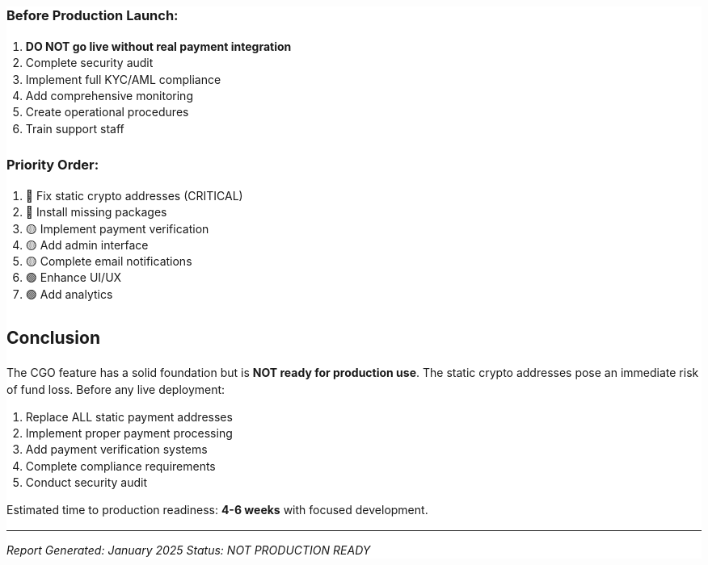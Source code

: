 ### Before Production Launch:
1. **DO NOT go live without real payment integration**
2. Complete security audit
3. Implement full KYC/AML compliance
4. Add comprehensive monitoring
5. Create operational procedures
6. Train support staff

### Priority Order:
1. 🔴 Fix static crypto addresses (CRITICAL)
2. 🔴 Install missing packages
3. 🟡 Implement payment verification
4. 🟡 Add admin interface
5. 🟡 Complete email notifications
6. 🟢 Enhance UI/UX
7. 🟢 Add analytics

## Conclusion

The CGO feature has a solid foundation but is **NOT ready for production use**. The static crypto addresses pose an immediate risk of fund loss. Before any live deployment:

1. Replace ALL static payment addresses
2. Implement proper payment processing
3. Add payment verification systems
4. Complete compliance requirements
5. Conduct security audit

Estimated time to production readiness: **4-6 weeks** with focused development.

---
*Report Generated: January 2025*
*Status: NOT PRODUCTION READY*